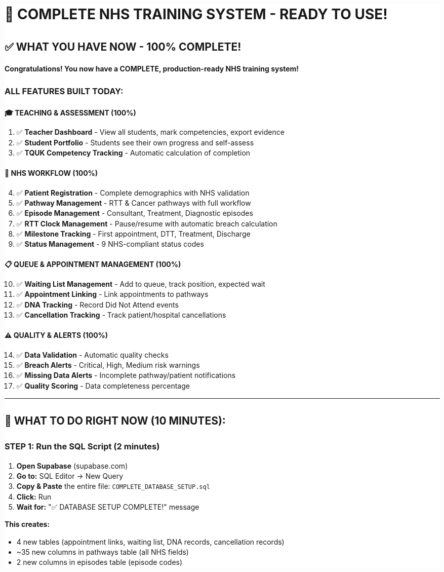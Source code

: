 # 🎉 COMPLETE NHS TRAINING SYSTEM - READY TO USE!

## ✅ WHAT YOU HAVE NOW - 100% COMPLETE!

**Congratulations! You now have a COMPLETE, production-ready NHS training system!**

### **ALL FEATURES BUILT TODAY:**

#### **🎓 TEACHING & ASSESSMENT (100%)**
1. ✅ **Teacher Dashboard** - View all students, mark competencies, export evidence
2. ✅ **Student Portfolio** - Students see their own progress and self-assess
3. ✅ **TQUK Competency Tracking** - Automatic calculation of completion

#### **🏥 NHS WORKFLOW (100%)**
4. ✅ **Patient Registration** - Complete demographics with NHS validation
5. ✅ **Pathway Management** - RTT & Cancer pathways with full workflow
6. ✅ **Episode Management** - Consultant, Treatment, Diagnostic episodes
7. ✅ **RTT Clock Management** - Pause/resume with automatic breach calculation
8. ✅ **Milestone Tracking** - First appointment, DTT, Treatment, Discharge
9. ✅ **Status Management** - 9 NHS-compliant status codes

#### **📋 QUEUE & APPOINTMENT MANAGEMENT (100%)**
10. ✅ **Waiting List Management** - Add to queue, track position, expected wait
11. ✅ **Appointment Linking** - Link appointments to pathways
12. ✅ **DNA Tracking** - Record Did Not Attend events
13. ✅ **Cancellation Tracking** - Track patient/hospital cancellations

#### **⚠️ QUALITY & ALERTS (100%)**
14. ✅ **Data Validation** - Automatic quality checks
15. ✅ **Breach Alerts** - Critical, High, Medium risk warnings
16. ✅ **Missing Data Alerts** - Incomplete pathway/patient notifications
17. ✅ **Quality Scoring** - Data completeness percentage

---

## 🚀 WHAT TO DO RIGHT NOW (10 MINUTES):

### **STEP 1: Run the SQL Script** (2 minutes)

1. **Open Supabase** (supabase.com)
2. **Go to:** SQL Editor → New Query
3. **Copy & Paste** the entire file: `COMPLETE_DATABASE_SETUP.sql`
4. **Click:** Run
5. **Wait for:** "✅ DATABASE SETUP COMPLETE!" message

**This creates:**
- 4 new tables (appointment links, waiting list, DNA records, cancellation records)
- ~35 new columns in pathways table (all NHS fields)
- 2 new columns in episodes table (episode codes)

